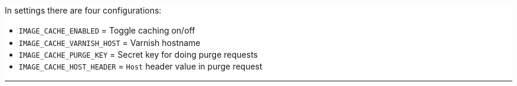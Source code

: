 In settings there are four configurations:
- `IMAGE_CACHE_ENABLED` = Toggle caching on/off
- `IMAGE_CACHE_VARNISH_HOST` = Varnish hostname
- `IMAGE_CACHE_PURGE_KEY` = Secret key for doing purge requests
- `IMAGE_CACHE_HOST_HEADER` = `Host` header value in purge request

---

[auth-ARD]: https://helsinkisolutionoffice.atlassian.net/wiki/spaces/KAN/pages/8524300289/Kirjautumisen+keskitt+minen+b+ckendiin
[Azure DevOps]: https://dev.azure.com/City-of-Helsinki/tilavarauspalvelu
[Azure Pipelines library]: https://dev.azure.com/City-of-Helsinki/tilavarauspalvelu/_library?itemType=VariableGroups
[Celery]: https://github.com/celery/
[dependabot]: https://github.com/dependabot
[Django Debug Toolbar]: https://django-debug-toolbar.readthedocs.io/en/latest/
[Django GraphQL Debug Toolbar]: https://github.com/flavors/django-graphiql-debug-toolbar
[django-helusers]: https://github.com/City-of-Helsinki/django-helusers
[Django]: https://www.djangoproject.com/
[Docker]: https://www.docker.com/
[GDAL]: https://gdal.org/index.html
[gettext]: https://www.gnu.org/software/gettext/
[Graphene]: https://github.com/graphql-python/graphene-django
[Hauki]: https://github.com/City-of-Helsinki/hauki
[Helsinki Profile]: https://github.com/City-of-Helsinki/open-city-profile-ui
[Helsinki VPN]: https://huolto.hel.fi/
[Helsinki Web Shop]: https://github.com/City-of-Helsinki/verkkokauppa-experience-api
[image cache utility]: https://github.com/City-of-Helsinki/tilavarauspalvelu-core/blob/main/utils/image_cache.py
[Make (Mac)]: https://formulae.brew.sh/formula/make
[Make (Windows)]: https://community.chocolatey.org/packages/make
[Make]: https://www.gnu.org/software/make/
[Poetry]: https://python-poetry.org/
[PostGIS]: https://postgis.net/
[PostgreSQL]: https://www.postgresql.org/
[purge task]: https://github.com/City-of-Helsinki/tilavarauspalvelu-core/blob/main/reservation_units/tasks.py#L143C2-L143C2
[Redis]: https://redis.io/
[reservation platform]: https://tilavaraus.hel.fi/
[ruff-lsp]: https://github.com/astral-sh/ruff-lsp
[tilavarauspalvelu-ui]: https://github.com/City-of-Helsinki/tilavarauspalvelu-ui
[Toimipaikkarekisteri]: https://www.hel.fi/palvelukarttaws/restpages/ver4.html#_unit
[Tunnistamo]: https://github.com/City-of-Helsinki/tunnistamo
[uWSGI static files implementation]: https://uwsgi-docs.readthedocs.io/en/latest/StaticFiles.html
[Varnish cache]: https://varnish-cache.org/
[Whitenoise]: https://whitenoise.evans.io/en/stable/
